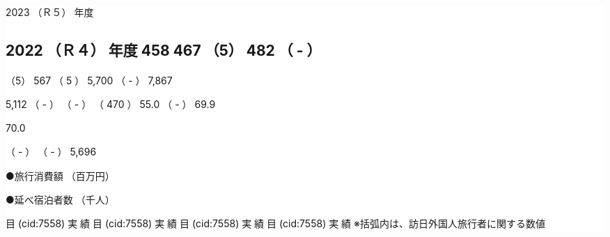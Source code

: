 2023
（Ｒ５）
年度

2022
（Ｒ４）
年度
458         467
（5）
482
  （ - ）
-

（5）
567
（ 5 ）
5,700
（ - ）
7,867

5,112
  （ - ）  （ - ）  （ 470 ）
55.0
（ - ）
    69.9

70.0

（ - ）  （ - ）
5,696

●旅行消費額
（百万円）

●延べ宿泊者数
（千人）

目
(cid:7558)
実
績
目
(cid:7558)
実
績
目
(cid:7558)
実
績
目
(cid:7558)
実
績
※括弧内は、訪日外国人旅行者に関する数値
